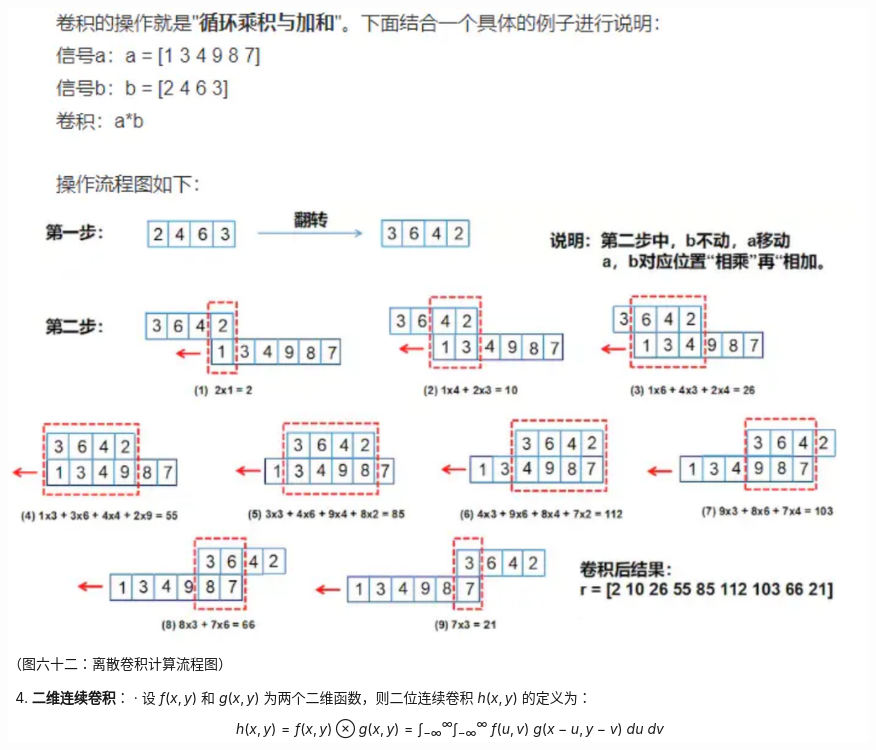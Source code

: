 ![|450](图像处理图/图像处理图2-62.png)
                            （图六十二：离散卷积计算流程图）

4. **二维连续卷积**：
· 设 $f(x,y)$ 和 $g(x,y)$ 为两个二维函数，则二位连续卷积 $h(x,y)$ 的定义为：$$h(x,y)=f(x,y)\otimes g(x,y)=\int_{-\infty}^{\infty}\int_{-\infty}^{\infty}\ f(u,v)\ g(x-u,y-v)\ du\ dv$$